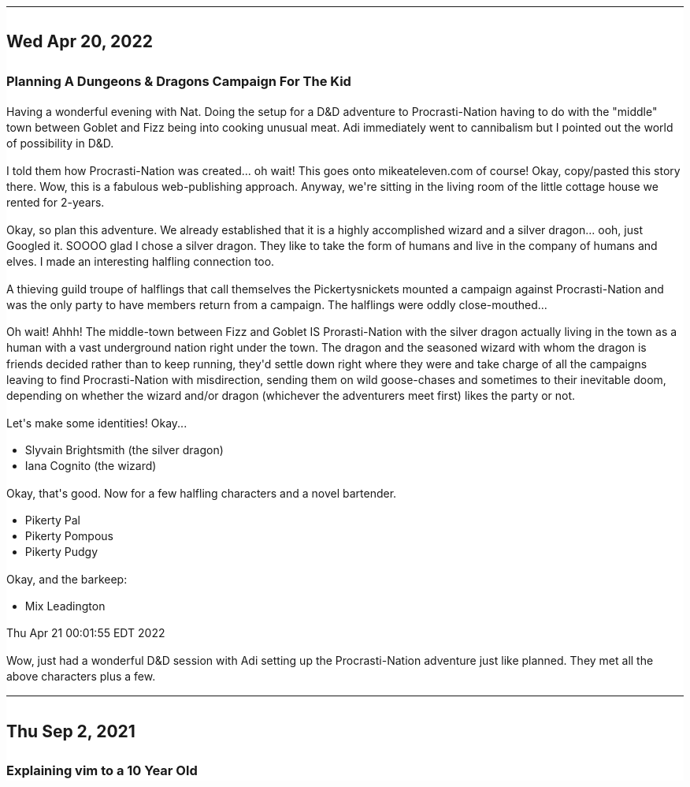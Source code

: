 --------------------------------------------------------------------------------
## Wed Apr 20, 2022
### Planning A Dungeons & Dragons Campaign For The Kid

Having a wonderful evening with Nat. Doing the setup for a D&D adventure to
Procrasti-Nation having to do with the "middle" town between Goblet and Fizz
being into cooking unusual meat. Adi immediately went to cannibalism but I
pointed out the world of possibility in D&D.

I told them how Procrasti-Nation was created... oh wait! This goes onto
mikeateleven.com of course! Okay, copy/pasted this story there. Wow, this is a
fabulous web-publishing approach. Anyway, we're sitting in the living room of
the little cottage house we rented for 2-years.

Okay, so plan this adventure. We already established that it is a highly
accomplished wizard and a silver dragon... ooh, just Googled it. SOOOO glad I
chose a silver dragon. They like to take the form of humans and live in the
company of humans and elves. I made an interesting halfling connection too.

A thieving guild troupe of halflings that call themselves the Pickertysnickets
mounted a campaign against Procrasti-Nation and was the only party to have
members return from a campaign. The halflings were oddly close-mouthed...

Oh wait! Ahhh! The middle-town between Fizz and Goblet IS Prorasti-Nation with
the silver dragon actually living in the town as a human with a vast
underground nation right under the town. The dragon and the seasoned wizard
with whom the dragon is friends decided rather than to keep running, they'd
settle down right where they were and take charge of all the campaigns leaving
to find Procrasti-Nation with misdirection, sending them on wild goose-chases
and sometimes to their inevitable doom, depending on whether the wizard and/or
dragon (whichever the adventurers meet first) likes the party or not.

Let's make some identities! Okay...

- Slyvain Brightsmith (the silver dragon)
- Iana Cognito (the wizard)

Okay, that's good. Now for a few halfling characters and a novel bartender.

- Pikerty Pal
- Pikerty Pompous
- Pikerty Pudgy

Okay, and the barkeep:

- Mix Leadington

Thu Apr 21 00:01:55 EDT 2022

Wow, just had a wonderful D&D session with Adi setting up the Procrasti-Nation
adventure just like planned. They met all the above characters plus a few.

--------------------------------------------------------------------------------
## Thu Sep  2, 2021
### Explaining vim to a 10 Year Old

